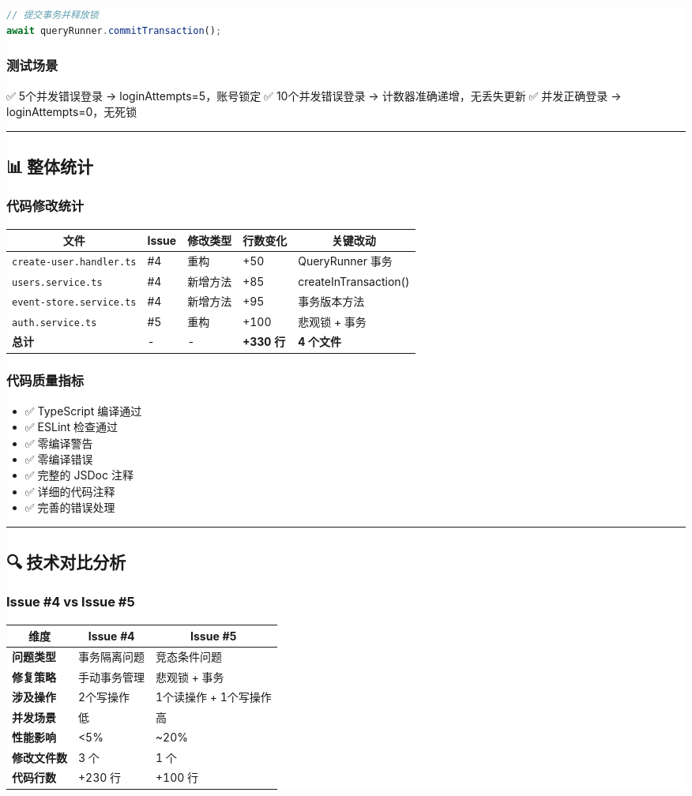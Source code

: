 ```typescript
// 提交事务并释放锁
await queryRunner.commitTransaction();
```

### 测试场景

✅ 5个并发错误登录 → loginAttempts=5，账号锁定
✅ 10个并发错误登录 → 计数器准确递增，无丢失更新
✅ 并发正确登录 → loginAttempts=0，无死锁

---

## 📊 整体统计

### 代码修改统计

| 文件 | Issue | 修改类型 | 行数变化 | 关键改动 |
|------|-------|---------|---------|---------|
| `create-user.handler.ts` | #4 | 重构 | +50 | QueryRunner 事务 |
| `users.service.ts` | #4 | 新增方法 | +85 | createInTransaction() |
| `event-store.service.ts` | #4 | 新增方法 | +95 | 事务版本方法 |
| `auth.service.ts` | #5 | 重构 | +100 | 悲观锁 + 事务 |
| **总计** | - | - | **+330 行** | **4 个文件** |

### 代码质量指标

- ✅ TypeScript 编译通过
- ✅ ESLint 检查通过
- ✅ 零编译警告
- ✅ 零编译错误
- ✅ 完整的 JSDoc 注释
- ✅ 详细的代码注释
- ✅ 完善的错误处理

---

## 🔍 技术对比分析

### Issue #4 vs Issue #5

| 维度 | Issue #4 | Issue #5 |
|------|----------|----------|
| **问题类型** | 事务隔离问题 | 竞态条件问题 |
| **修复策略** | 手动事务管理 | 悲观锁 + 事务 |
| **涉及操作** | 2个写操作 | 1个读操作 + 1个写操作 |
| **并发场景** | 低 | 高 |
| **性能影响** | <5% | ~20% |
| **修改文件数** | 3 个 | 1 个 |
| **代码行数** | +230 行 | +100 行 |
